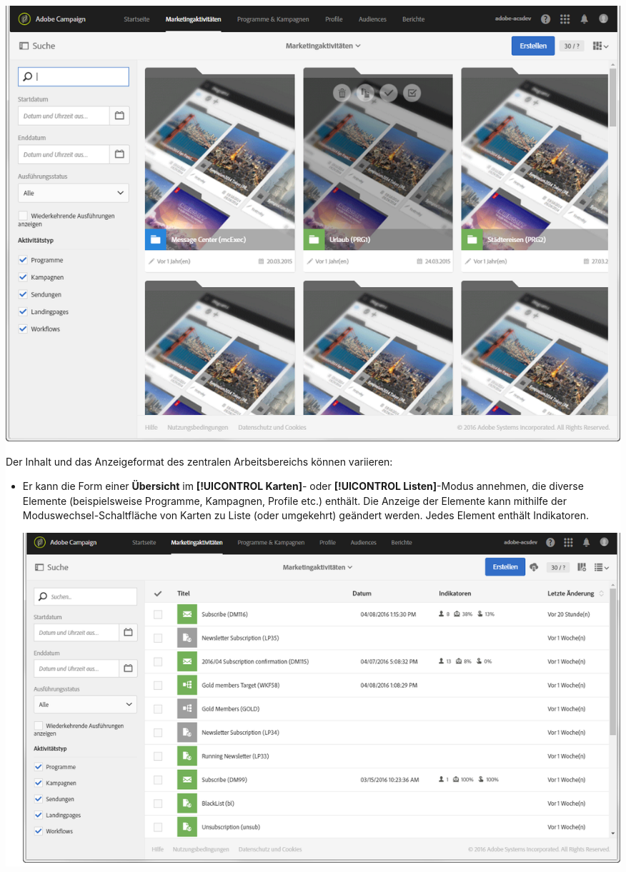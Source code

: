 ![](assets/ux_genericscreen.png)

Der Inhalt und das Anzeigeformat des zentralen Arbeitsbereichs können variieren:

* Er kann die Form einer **Übersicht** im **[!UICONTROL Karten]**- oder **[!UICONTROL Listen]**-Modus annehmen, die diverse Elemente (beispielsweise Programme, Kampagnen, Profile etc.) enthält. Die Anzeige der Elemente kann mithilfe der Moduswechsel-Schaltfläche von Karten zu Liste (oder umgekehrt) geändert werden. Jedes Element enthält Indikatoren.

   ![](assets/ux_liste.png)